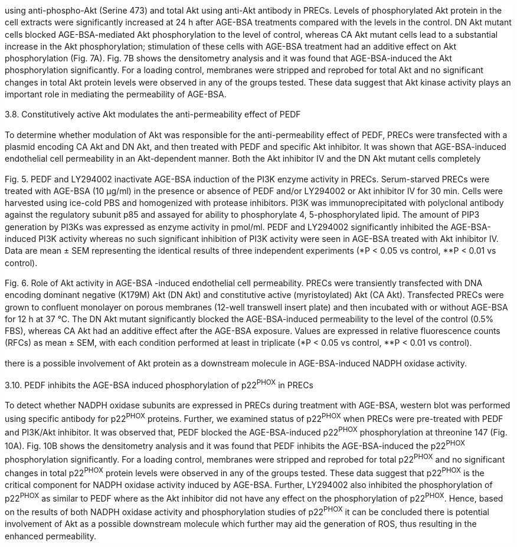 using anti-phospho-Akt (Serine 473) and total Akt using anti-Akt antibody in PRECs. Levels of phosphorylated Akt protein in the cell extracts were significantly increased at 24 h after AGE-BSA treatments compared with the levels in the control. DN Akt mutant cells blocked AGE-BSA-mediated Akt phosphorylation to the level of control, whereas CA Akt mutant cells lead to a substantial increase in the Akt phosphorylation; stimulation of these cells with AGE-BSA treatment had an additive effect on Akt phosphorylation (Fig. 7A). Fig. 7B shows the densitometry analysis and it was found that AGE-BSA-induced the Akt phosphorylation significantly. For a loading control, membranes were stripped and reprobed for total Akt and no significant changes in total Akt protein levels were observed in any of the groups tested. These data suggest that Akt kinase activity plays an important role in mediating the permeability of AGE-BSA.

3.8. Constitutively active Akt modulates the anti-permeability effect of PEDF

To determine whether modulation of Akt was responsible for the anti-permeability effect of PEDF, PRECs were transfected with a plasmid encoding CA Akt and DN Akt, and then treated with PEDF and specific Akt inhibitor. It was shown that AGE-BSA-induced endothelial cell permeability in an Akt-dependent manner. Both the Akt inhibitor IV and the DN Akt mutant cells completely

Fig. 5. PEDF and LY294002 inactivate AGE-BSA induction of the PI3K enzyme activity in PRECs. Serum-starved PRECs were treated with AGE-BSA (10 μg/ml) in the presence or absence of PEDF and/or LY294002 or Akt inhibitor IV for 30 min. Cells were harvested using ice-cold PBS and homogenized with protease inhibitors. PI3K was immunoprecipitated with polyclonal antibody against the regulatory subunit p85 and assayed for ability to phosphorylate 4, 5-phosphorylated lipid. The amount of PIP3 generation by PI3Ks was expressed as enzyme activity in pmol/ml. PEDF and LY294002 significantly inhibited the AGE-BSA-induced PI3K activity whereas no such significant inhibition of PI3K activity were seen in AGE-BSA treated with Akt inhibitor IV. Data are mean ± SEM representing the identical results of three independent experiments (*P < 0.05 vs control, **P < 0.01 vs control).

Fig. 6. Role of Akt activity in AGE-BSA -induced endothelial cell permeability. PRECs were transiently transfected with DNA encoding dominant negative (K179M) Akt (DN Akt) and constitutive active (myristoylated) Akt (CA Akt). Transfected PRECs were grown to confluent monolayer on porous membranes (12-well transwell insert plate) and then incubated with or without AGE-BSA for 12 h at 37 °C. The DN Akt mutant significantly blocked the AGE-BSA-induced permeability to the level of the control (0.5% FBS), whereas CA Akt had an additive effect after the AGE-BSA exposure. Values are expressed in relative fluorescence counts (RFCs) as mean ± SEM, with each condition performed at least in triplicate (*P < 0.05 vs control, **P < 0.01 vs control).

there is a possible involvement of Akt protein as a downstream molecule in AGE-BSA-induced NADPH oxidase activity.

3.10. PEDF inhibits the AGE-BSA induced phosphorylation of p22<sup>PHOX</sup> in PRECs

To detect whether NADPH oxidase subunits are expressed in PRECs during treatment with AGE-BSA, western blot was performed using specific antibody for p22<sup>PHOX</sup> proteins. Further, we examined status of p22<sup>PHOX</sup> when PRECs were pre-treated with PEDF and PI3K/Akt inhibitor. It was observed that, PEDF blocked the AGE-BSA-induced p22<sup>PHOX</sup> phosphorylation at threonine 147 (Fig. 10A). Fig. 10B shows the densitometry analysis and it was found that PEDF inhibits the AGE-BSA-induced the p22<sup>PHOX</sup> phosphorylation significantly. For a loading control, membranes were stripped and reprobed for total p22<sup>PHOX</sup> and no significant changes in total p22<sup>PHOX</sup> protein levels were observed in any of the groups tested. These data suggest that p22<sup>PHOX</sup> is the critical component for NADPH oxidase activity induced by AGE-BSA. Further, LY294002 also inhibited the phosphorylation of p22<sup>PHOX</sup> as similar to PEDF where as the Akt inhibitor did not have any effect on the phosphorylation of p22<sup>PHOX</sup>. Hence, based on the results of both NADPH oxidase activity and phosphorylation studies of p22<sup>PHOX</sup> it can be concluded there is potential involvement of Akt as a possible downstream molecule which further may aid the generation of ROS, thus resulting in the enhanced permeability.
